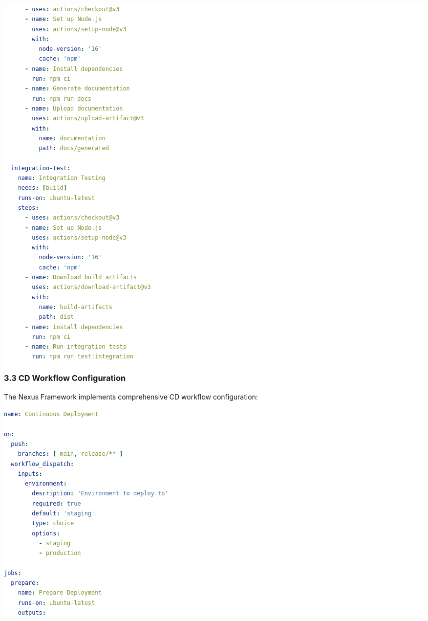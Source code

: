 ```yaml
      - uses: actions/checkout@v3
      - name: Set up Node.js
        uses: actions/setup-node@v3
        with:
          node-version: '16'
          cache: 'npm'
      - name: Install dependencies
        run: npm ci
      - name: Generate documentation
        run: npm run docs
      - name: Upload documentation
        uses: actions/upload-artifact@v3
        with:
          name: documentation
          path: docs/generated
          
  integration-test:
    name: Integration Testing
    needs: [build]
    runs-on: ubuntu-latest
    steps:
      - uses: actions/checkout@v3
      - name: Set up Node.js
        uses: actions/setup-node@v3
        with:
          node-version: '16'
          cache: 'npm'
      - name: Download build artifacts
        uses: actions/download-artifact@v3
        with:
          name: build-artifacts
          path: dist
      - name: Install dependencies
        run: npm ci
      - name: Run integration tests
        run: npm run test:integration
```

### 3.3 CD Workflow Configuration

The Nexus Framework implements comprehensive CD workflow configuration:

```yaml
name: Continuous Deployment

on:
  push:
    branches: [ main, release/** ]
  workflow_dispatch:
    inputs:
      environment:
        description: 'Environment to deploy to'
        required: true
        default: 'staging'
        type: choice
        options:
          - staging
          - production

jobs:
  prepare:
    name: Prepare Deployment
    runs-on: ubuntu-latest
    outputs:
```

[Unreleased]: https://github.com/organization/project/compare/v1.1.0...HEAD
[1.1.0]: https://github.com/organization/project/compare/v1.0.0...v1.1.0
[1.0.0]: https://github.com/organization/project/releases/tag/v1.0.0